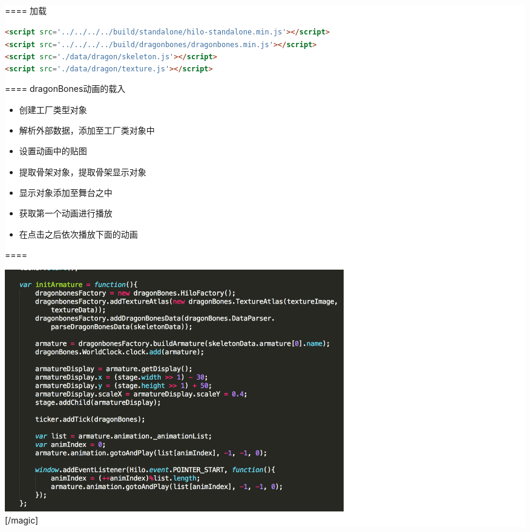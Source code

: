 ====
加载

```html
<script src='../../../../build/standalone/hilo-standalone.min.js'></script>
<script src='../../../../build/dragonbones/dragonbones.min.js'></script>
<script src='./data/dragon/skeleton.js'></script>
<script src='./data/dragon/texture.js'></script>
```
====
dragonBones动画的载入


* 创建工厂类型对象
* 解析外部数据，添加至工厂类对象中
* 设置动画中的贴图

* 提取骨架对象，提取骨架显示对象
* 显示对象添加至舞台之中

* 获取第一个动画进行播放
* 在点击之后依次播放下面的动画

====
<div>
 <img src="/media/8.png" height="400">
</div>
[/magic]
